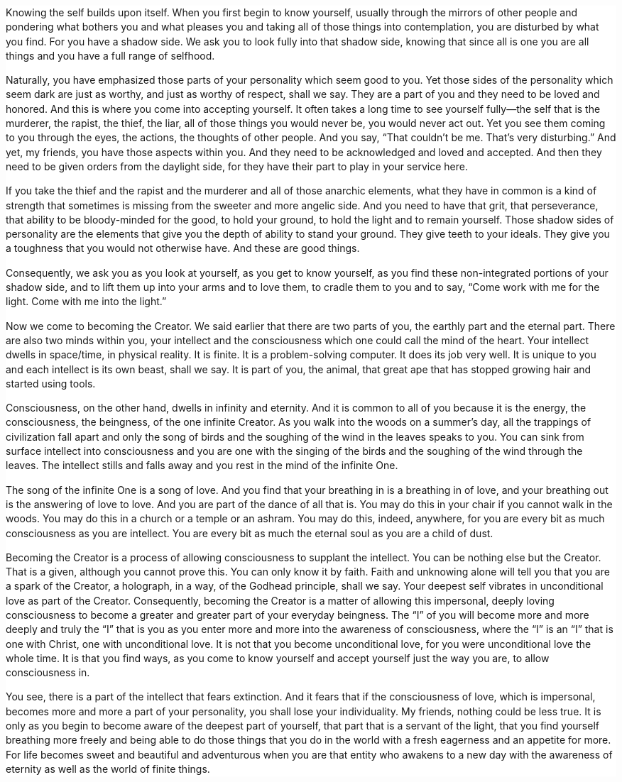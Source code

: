 <p>Knowing the self builds upon itself. When you first begin to know yourself, usually through the mirrors of other people and pondering what bothers you and what pleases you and taking all of those things into contemplation, you are disturbed by what you find. For you have a shadow side. We ask you to look fully into that shadow side, knowing that since all is one you are all things and you have a full range of selfhood.</p>
<p>Naturally, you have emphasized those parts of your personality which seem good to you. Yet those sides of the personality which seem dark are just as worthy, and just as worthy of respect, shall we say. They are a part of you and they need to be loved and honored. And this is where you come into accepting yourself. It often takes a long time to see yourself fully—the self that is the murderer, the rapist, the thief, the liar, all of those things you would never be, you would never act out. Yet you see them coming to you through the eyes, the actions, the thoughts of other people. And you say, “That couldn’t be me. That’s very disturbing.” And yet, my friends, you have those aspects within you. And they need to be acknowledged and loved and accepted. And then they need to be given orders from the daylight side, for they have their part to play in your service here.</p>
<p>If you take the thief and the rapist and the murderer and all of those anarchic elements, what they have in common is a kind of strength that sometimes is missing from the sweeter and more angelic side. And you need to have that grit, that perseverance, that ability to be bloody-minded for the good, to hold your ground, to hold the light and to remain yourself. Those shadow sides of personality are the elements that give you the depth of ability to stand your ground. They give teeth to your ideals. They give you a toughness that you would not otherwise have. And these are good things.</p>
<p>Consequently, we ask you as you look at yourself, as you get to know yourself, as you find these non-integrated portions of your shadow side, and to lift them up into your arms and to love them, to cradle them to you and to say, “Come work with me for the light. Come with me into the light.”</p>
<p>Now we come to becoming the Creator. We said earlier that there are two parts of you, the earthly part and the eternal part. There are also two minds within you, your intellect and the consciousness which one could call the mind of the heart. Your intellect dwells in space/time, in physical reality. It is finite. It is a problem-solving computer. It does its job very well. It is unique to you and each intellect is its own beast, shall we say. It is part of you, the animal, that great ape that has stopped growing hair and started using tools.</p>
<p>Consciousness, on the other hand, dwells in infinity and eternity. And it is common to all of you because it is the energy, the consciousness, the beingness, of the one infinite Creator. As you walk into the woods on a summer’s day, all the trappings of civilization fall apart and only the song of birds and the soughing of the wind in the leaves speaks to you. You can sink from surface intellect into consciousness and you are one with the singing of the birds and the soughing of the wind through the leaves. The intellect stills and falls away and you rest in the mind of the infinite One.</p>
<p>The song of the infinite One is a song of love. And you find that your breathing in is a breathing in of love, and your breathing out is the answering of love to love. And you are part of the dance of all that is. You may do this in your chair if you cannot walk in the woods. You may do this in a church or a temple or an ashram. You may do this, indeed, anywhere, for you are every bit as much consciousness as you are intellect. You are every bit as much the eternal soul as you are a child of dust.</p>
<p>Becoming the Creator is a process of allowing consciousness to supplant the intellect. You can be nothing else but the Creator. That is a given, although you cannot prove this. You can only know it by faith. Faith and unknowing alone will tell you that you are a spark of the Creator, a holograph, in a way, of the Godhead principle, shall we say. Your deepest self vibrates in unconditional love as part of the Creator. Consequently, becoming the Creator is a matter of allowing this impersonal, deeply loving consciousness to become a greater and greater part of your everyday beingness. The “I” of you will become more and more deeply and truly the “I” that is you as you enter more and more into the awareness of consciousness, where the “I” is an “I” that is one with Christ, one with unconditional love. It is not that you become unconditional love, for you were unconditional love the whole time. It is that you find ways, as you come to know yourself and accept yourself just the way you are, to allow consciousness in.</p>
<p>You see, there is a part of the intellect that fears extinction. And it fears that if the consciousness of love, which is impersonal, becomes more and more a part of your personality, you shall lose your individuality. My friends, nothing could be less true. It is only as you begin to become aware of the deepest part of yourself, that part that is a servant of the light, that you find yourself breathing more freely and being able to do those things that you do in the world with a fresh eagerness and an appetite for more. For life becomes sweet and beautiful and adventurous when you are that entity who awakens to a new day with the awareness of eternity as well as the world of finite things.</p>